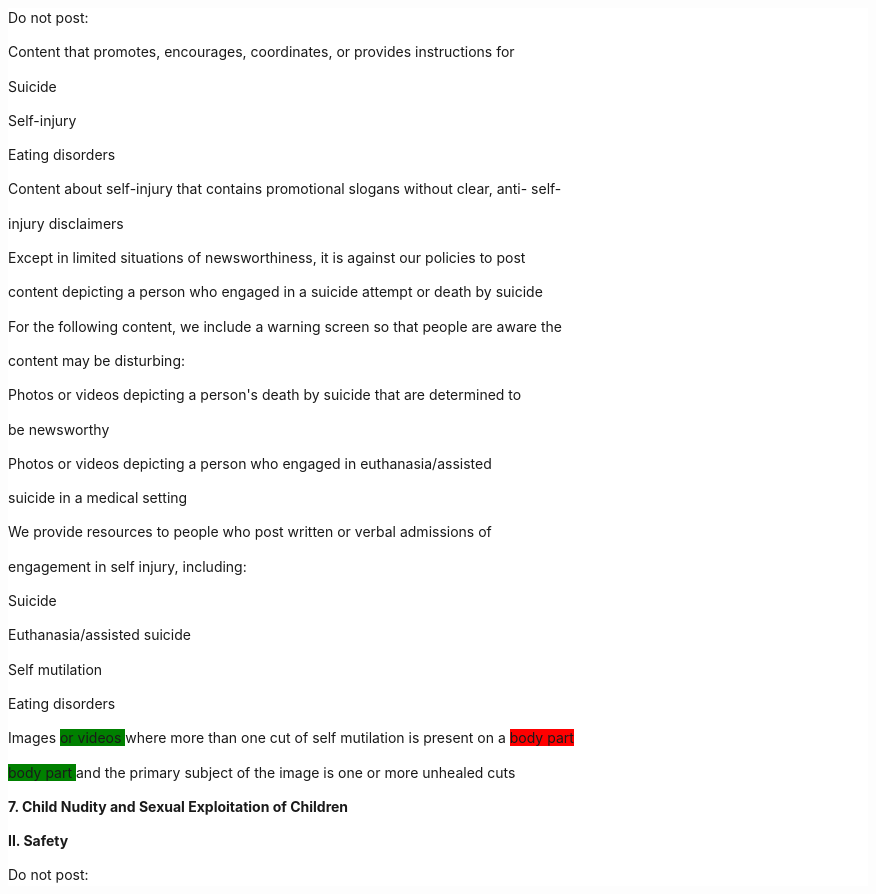  

Do not post: 

 

Content that promotes, encourages, coordinates, or provides instructions for 

 

Suicide 

Self-injury 

Eating disorders 

Content about self-injury that contains promotional slogans without clear, anti- self-

injury disclaimers 

Except in limited situations of newsworthiness, it is against our policies to post 

content depicting a person who engaged in a suicide attempt or death by suicide 

For the following content, we include a warning screen so that people are aware the 

content may be disturbing: 

 

Photos or videos depicting a person's death by suicide that are determined to 

be newsworthy 

Photos or videos depicting a person who engaged in euthanasia/assisted 

suicide in a medical setting 

 

We provide resources to people who post written or verbal admissions of 

engagement in self injury, including: 

 

Suicide 

Euthanasia/assisted suicide 

Self mutilation 

Eating disorders 

Images <span style="background-color: green;">or videos </span>where more than one cut of self mutilation is present on a <span style="background-color: red;">body part </span>

<span style="background-color: green;">body part </span>and the primary subject of the image is one or more unhealed cuts 

 

 

**7. Child Nudity and Sexual Exploitation of Children** 

**II. Safety** 

Do not post: 
